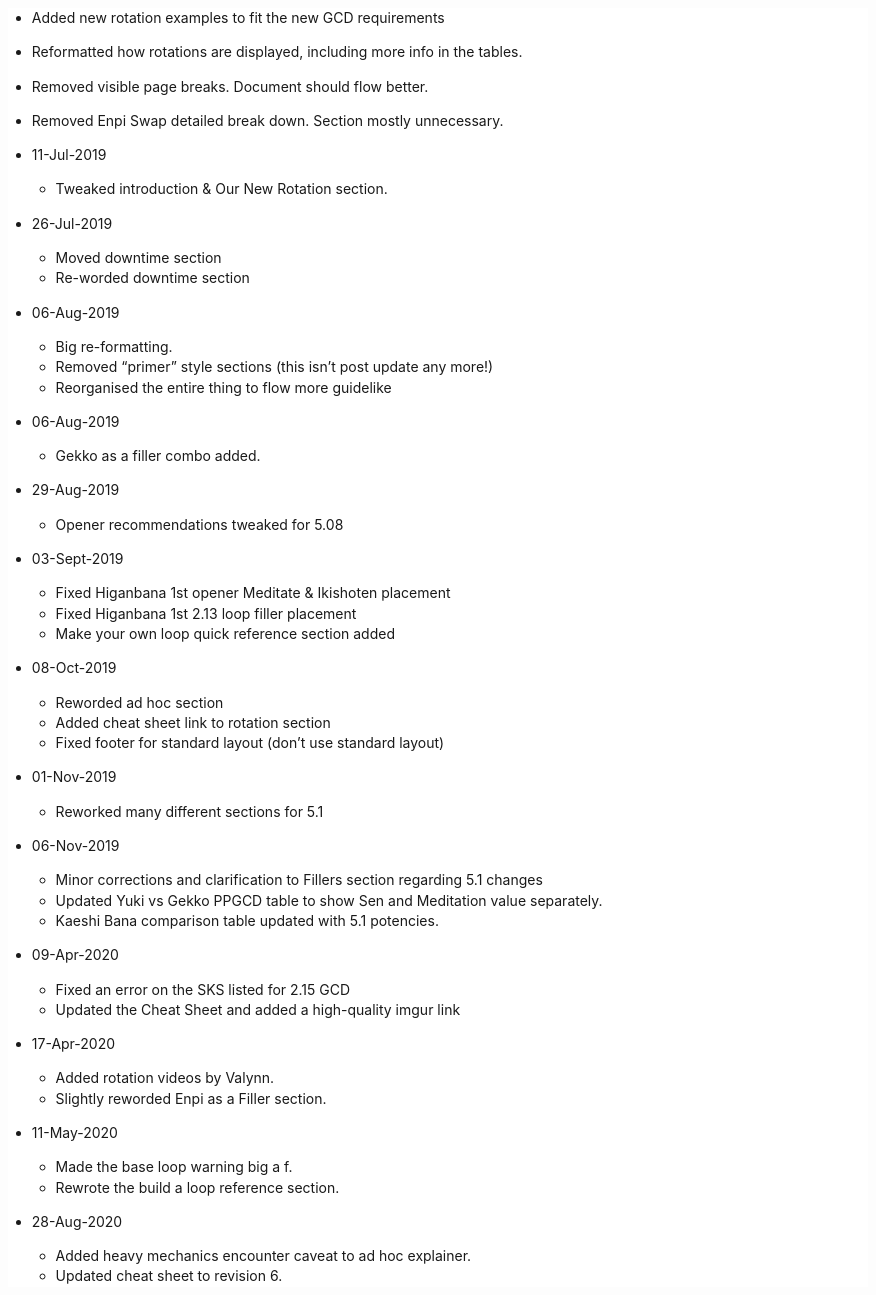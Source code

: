   * Added new rotation examples to fit the new GCD requirements
  * Reformatted how rotations are displayed, including more info in the tables.
  * Removed visible page breaks. Document should flow better.
  * Removed Enpi Swap detailed break down. Section mostly unnecessary.
* 11-Jul-2019

  * Tweaked introduction & Our New Rotation section.
* 26-Jul-2019

  * Moved downtime section
  * Re-worded downtime section
* 06-Aug-2019

  * Big re-formatting. 
  * Removed “primer” style sections (this isn’t post update any more!)
  * Reorganised the entire thing to flow more guidelike
* 06-Aug-2019

  * Gekko as a filler combo added.
* 29-Aug-2019

  * Opener recommendations tweaked for 5.08
* 03-Sept-2019

  * Fixed Higanbana 1st opener Meditate & Ikishoten placement
  * Fixed Higanbana 1st 2.13 loop filler placement
  * Make your own loop quick reference section added
* 08-Oct-2019

  * Reworded ad hoc section
  * Added cheat sheet link to rotation section
  * Fixed footer for standard layout (don’t use standard layout)
* 01-Nov-2019

  * Reworked many different sections for 5.1
* 06-Nov-2019

  * Minor corrections and clarification to Fillers section regarding 5.1 changes
  * Updated Yuki vs Gekko PPGCD table to show Sen and Meditation value separately.
  * Kaeshi Bana comparison table updated with 5.1 potencies.
* 09-Apr-2020

  * Fixed an error on the SKS listed for 2.15 GCD
  * Updated the Cheat Sheet and added a high-quality imgur link
* 17-Apr-2020

  * Added rotation videos by Valynn.
  * Slightly reworded Enpi as a Filler section.
* 11-May-2020

  * Made the base loop warning big a f.
  * Rewrote the build a loop reference section.
* 28-Aug-2020

  * Added heavy mechanics encounter caveat to ad hoc explainer.
  * Updated cheat sheet to revision 6.